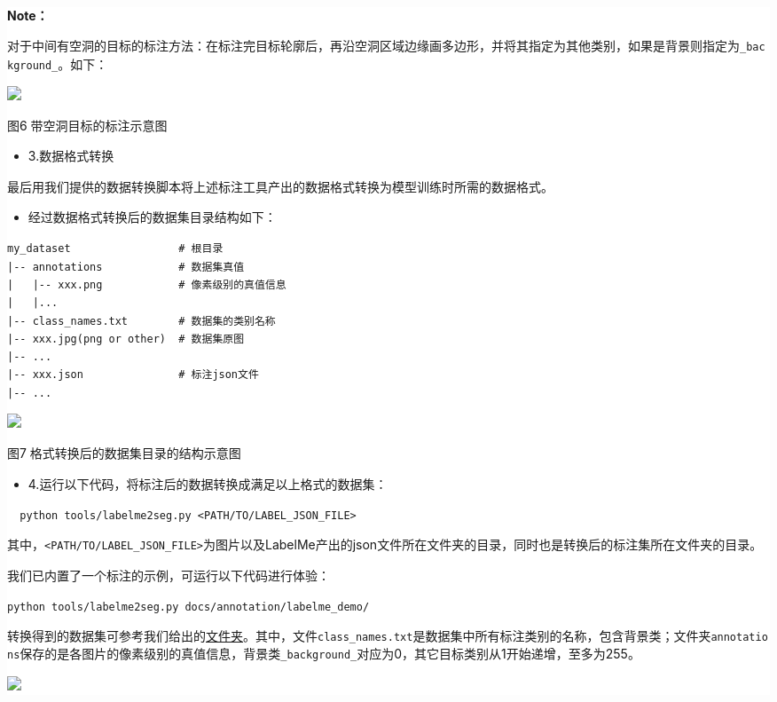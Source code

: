 

 **Note：**

 对于中间有空洞的目标的标注方法：在标注完目标轮廓后，再沿空洞区域边缘画多边形，并将其指定为其他类别，如果是背景则指定为`_background_`。如下：

![](../image/image-10.jpg)

 <div align="left">
    <p>图6 带空洞目标的标注示意图</p>
 </div>



* 3.数据格式转换

最后用我们提供的数据转换脚本将上述标注工具产出的数据格式转换为模型训练时所需的数据格式。

* 经过数据格式转换后的数据集目录结构如下：

 ```
 my_dataset                 # 根目录
 |-- annotations            # 数据集真值
 |   |-- xxx.png            # 像素级别的真值信息
 |   |...
 |-- class_names.txt        # 数据集的类别名称
 |-- xxx.jpg(png or other)  # 数据集原图
 |-- ...
 |-- xxx.json               # 标注json文件
 |-- ...

 ```

![](../image/image-6.png)

<div align="left">
    <p>图7 格式转换后的数据集目录的结构示意图</p>
 </div>



* 4.运行以下代码，将标注后的数据转换成满足以上格式的数据集：

```
  python tools/labelme2seg.py <PATH/TO/LABEL_JSON_FILE>
```

其中，`<PATH/TO/LABEL_JSON_FILE>`为图片以及LabelMe产出的json文件所在文件夹的目录，同时也是转换后的标注集所在文件夹的目录。

我们已内置了一个标注的示例，可运行以下代码进行体验：

```
python tools/labelme2seg.py docs/annotation/labelme_demo/
```

转换得到的数据集可参考我们给出的[文件夹](https://github.com/PaddlePaddle/PaddleSeg/blob/release/v0.8.0/docs/annotation/labelme_demo)。其中，文件`class_names.txt`是数据集中所有标注类别的名称，包含背景类；文件夹`annotations`保存的是各图片的像素级别的真值信息，背景类`_background_`对应为0，其它目标类别从1开始递增，至多为255。

![](../image/image-7.png)
